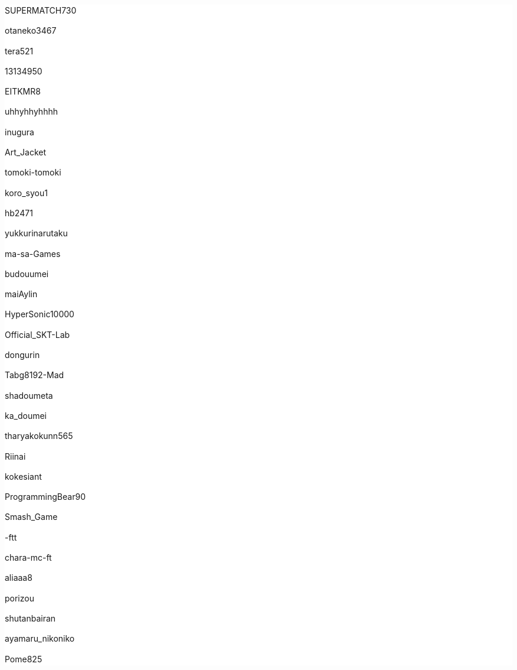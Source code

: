 SUPERMATCH730
  
otaneko3467
  
tera521
  
13134950
  
EITKMR8
  
uhhyhhyhhhh
  
inugura
  
Art_Jacket
  
tomoki-tomoki
  
koro_syou1
  
hb2471
  
yukkurinarutaku
  
ma-sa-Games
  
budouumei
  
maiAylin
  
HyperSonic10000
  
Official_SKT-Lab
  
dongurin
  
Tabg8192-Mad
  
shadoumeta
  
ka_doumei
  
tharyakokunn565
  
Riinai
  
kokesiant
  
ProgrammingBear90


Smash_Game
  
-ftt
  
chara-mc-ft
  
aliaaa8
  
porizou
  
shutanbairan
  
ayamaru_nikoniko
  
Pome825
  